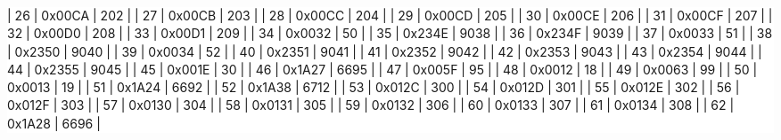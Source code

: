 |      26 | 0x00CA      |         202 |
|      27 | 0x00CB      |         203 |
|      28 | 0x00CC      |         204 |
|      29 | 0x00CD      |         205 |
|      30 | 0x00CE      |         206 |
|      31 | 0x00CF      |         207 |
|      32 | 0x00D0      |         208 |
|      33 | 0x00D1      |         209 |
|      34 | 0x0032      |          50 |
|      35 | 0x234E      |        9038 |
|      36 | 0x234F      |        9039 |
|      37 | 0x0033      |          51 |
|      38 | 0x2350      |        9040 |
|      39 | 0x0034      |          52 |
|      40 | 0x2351      |        9041 |
|      41 | 0x2352      |        9042 |
|      42 | 0x2353      |        9043 |
|      43 | 0x2354      |        9044 |
|      44 | 0x2355      |        9045 |
|      45 | 0x001E      |          30 |
|      46 | 0x1A27      |        6695 |
|      47 | 0x005F      |          95 |
|      48 | 0x0012      |          18 |
|      49 | 0x0063      |          99 |
|      50 | 0x0013      |          19 |
|      51 | 0x1A24      |        6692 |
|      52 | 0x1A38      |        6712 |
|      53 | 0x012C      |         300 |
|      54 | 0x012D      |         301 |
|      55 | 0x012E      |         302 |
|      56 | 0x012F      |         303 |
|      57 | 0x0130      |         304 |
|      58 | 0x0131      |         305 |
|      59 | 0x0132      |         306 |
|      60 | 0x0133      |         307 |
|      61 | 0x0134      |         308 |
|      62 | 0x1A28      |        6696 |
